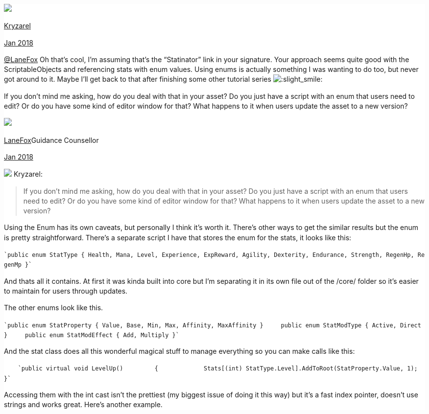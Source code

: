 [![](./[Tutorial]%20Character%20Stats%20(aka%20Attributes)%20System%20-%20Learn%20Content%20-%20Unity%20Discussions_files/272373_2.png)](https://discussions.unity.com/u/Kryzarel)

[Kryzarel](https://discussions.unity.com/u/Kryzarel)

[Jan 2018](https://discussions.unity.com/t/tutorial-character-stats-aka-attributes-system/682458/11 "Post date")

[@LaneFox](https://discussions.unity.com/u/lanefox) Oh that’s cool, I’m assuming that’s the “Statinator” link in your signature. Your approach seems quite good with the ScriptableObjects and referencing stats with enum values. Using enums is actually something I was wanting to do too, but never got around to it. Maybe I’ll get back to that after finishing some other tutorial series ![:slight_smile:](HTML%20import/Attachments/slight_smile.png ":slight_smile:")

If you don’t mind me asking, how do you deal with that in your asset? Do you just have a script with an enum that users need to edit? Or do you have some kind of editor window for that? What happens to it when users update the asset to a new version?

[![](./[Tutorial]%20Character%20Stats%20(aka%20Attributes)%20System%20-%20Learn%20Content%20-%20Unity%20Discussions_files/42_2.png)](https://discussions.unity.com/u/LaneFox)

[LaneFox](https://discussions.unity.com/u/LaneFox)Guidance Counsellor

[Jan 2018](https://discussions.unity.com/t/tutorial-character-stats-aka-attributes-system/682458/12 "Post date")

[](https://discussions.unity.com/t/tutorial-character-stats-aka-attributes-system/682458/11 "go to the quoted post")

![](./[Tutorial]%20Character%20Stats%20(aka%20Attributes)%20System%20-%20Learn%20Content%20-%20Unity%20Discussions_files/272373_2.png) Kryzarel:

> If you don’t mind me asking, how do you deal with that in your asset? Do you just have a script with an enum that users need to edit? Or do you have some kind of editor window for that? What happens to it when users update the asset to a new version?

Using the Enum has its own caveats, but personally I think it’s worth it. There’s other ways to get the similar results but the enum is pretty straightforward. There’s a separate script I have that stores the enum for the stats, it looks like this:

    `public enum StatType { Health, Mana, Level, Experience, ExpReward, Agility, Dexterity, Endurance, Strength, RegenHp, RegenMp }`

And thats all it contains. At first it was kinda built into core but I’m separating it in its own file out of the /core/ folder so it’s easier to maintain for users through updates.

The other enums look like this.

    `public enum StatProperty { Value, Base, Min, Max, Affinity, MaxAffinity }     public enum StatModType { Active, Direct }     public enum StatModEffect { Add, Multiply }`

And the stat class does all this wonderful magical stuff to manage everything so you can make calls like this:

        `public virtual void LevelUp()         {             Stats[(int) StatType.Level].AddToRoot(StatProperty.Value, 1);         }`

Accessing them with the int cast isn’t the prettiest (my biggest issue of doing it this way) but it’s a fast index pointer, doesn’t use strings and works great. Here’s another example.
